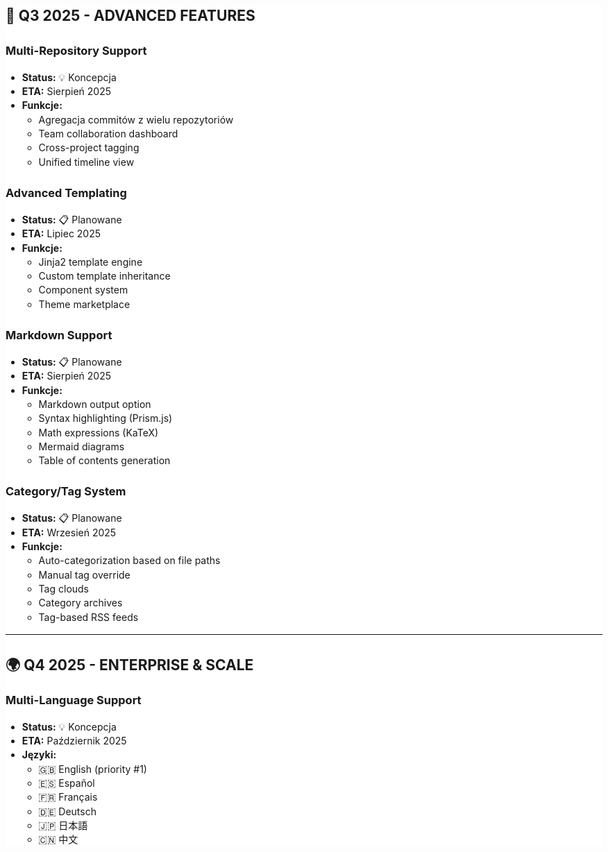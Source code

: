 
## 🎨 **Q3 2025 - ADVANCED FEATURES**

### Multi-Repository Support
- **Status:** 💡 Koncepcja
- **ETA:** Sierpień 2025
- **Funkcje:**
  - Agregacja commitów z wielu repozytoriów
  - Team collaboration dashboard
  - Cross-project tagging
  - Unified timeline view

### Advanced Templating
- **Status:** 📋 Planowane
- **ETA:** Lipiec 2025
- **Funkcje:**
  - Jinja2 template engine
  - Custom template inheritance
  - Component system
  - Theme marketplace

### Markdown Support
- **Status:** 📋 Planowane
- **ETA:** Sierpień 2025
- **Funkcje:**
  - Markdown output option
  - Syntax highlighting (Prism.js)
  - Math expressions (KaTeX)
  - Mermaid diagrams
  - Table of contents generation

### Category/Tag System
- **Status:** 📋 Planowane
- **ETA:** Wrzesień 2025
- **Funkcje:**
  - Auto-categorization based on file paths
  - Manual tag override
  - Tag clouds
  - Category archives
  - Tag-based RSS feeds

---

## 🌍 **Q4 2025 - ENTERPRISE & SCALE**

### Multi-Language Support
- **Status:** 💡 Koncepcja
- **ETA:** Październik 2025
- **Języki:**
  - 🇬🇧 English (priority #1)
  - 🇪🇸 Español 
  - 🇫🇷 Français
  - 🇩🇪 Deutsch
  - 🇯🇵 日本語
  - 🇨🇳 中文
